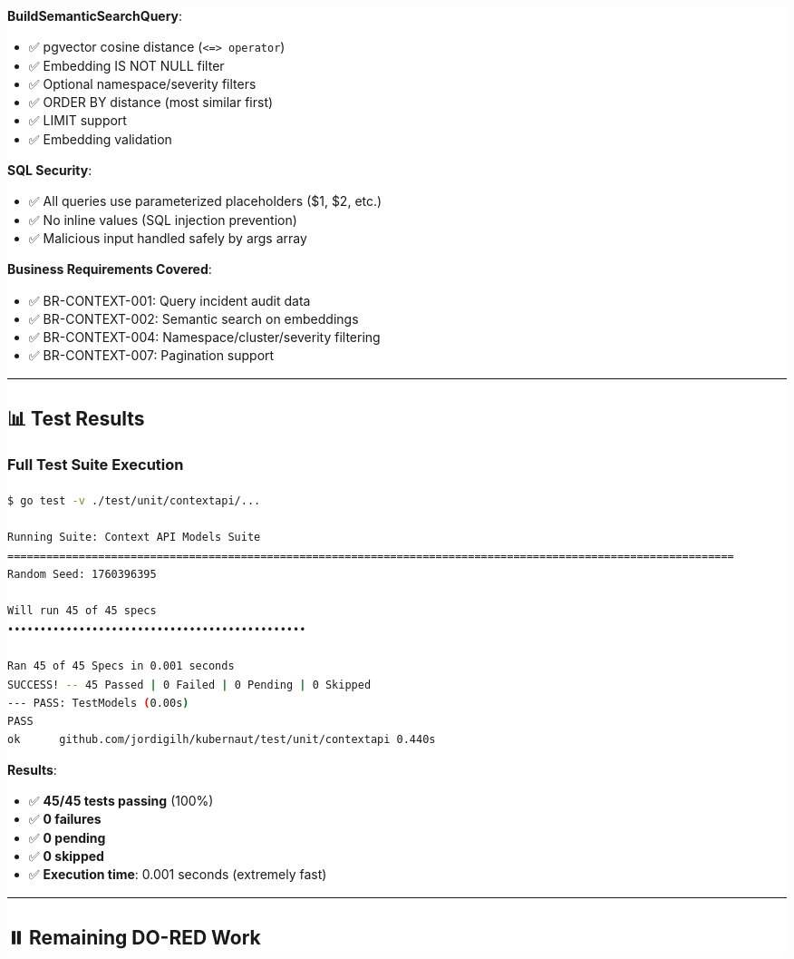 **BuildSemanticSearchQuery**:
- ✅ pgvector cosine distance (`<=> operator`)
- ✅ Embedding IS NOT NULL filter
- ✅ Optional namespace/severity filters
- ✅ ORDER BY distance (most similar first)
- ✅ LIMIT support
- ✅ Embedding validation

**SQL Security**:
- ✅ All queries use parameterized placeholders ($1, $2, etc.)
- ✅ No inline values (SQL injection prevention)
- ✅ Malicious input handled safely by args array

**Business Requirements Covered**:
- ✅ BR-CONTEXT-001: Query incident audit data
- ✅ BR-CONTEXT-002: Semantic search on embeddings
- ✅ BR-CONTEXT-004: Namespace/cluster/severity filtering
- ✅ BR-CONTEXT-007: Pagination support

---

## 📊 Test Results

### Full Test Suite Execution

```bash
$ go test -v ./test/unit/contextapi/...

Running Suite: Context API Models Suite
================================================================================================================
Random Seed: 1760396395

Will run 45 of 45 specs
••••••••••••••••••••••••••••••••••••••••••••••

Ran 45 of 45 Specs in 0.001 seconds
SUCCESS! -- 45 Passed | 0 Failed | 0 Pending | 0 Skipped
--- PASS: TestModels (0.00s)
PASS
ok  	github.com/jordigilh/kubernaut/test/unit/contextapi	0.440s
```

**Results**:
- ✅ **45/45 tests passing** (100%)
- ✅ **0 failures**
- ✅ **0 pending**
- ✅ **0 skipped**
- ✅ **Execution time**: 0.001 seconds (extremely fast)

---

## ⏸️ Remaining DO-RED Work
